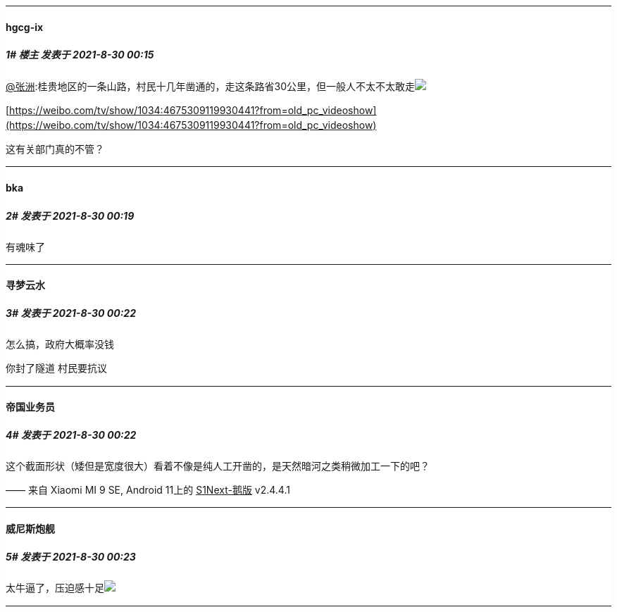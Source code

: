 

*****

####  hgcg-ix  
##### 1#       楼主       发表于 2021-8-30 00:15


[@张洲](https://weibo.com/n/%E5%BC%A0%E6%B4%B2?from=feed&amp;loc=at):桂贵地区的一条山路，村民十几年凿通的，走这条路省30公里，但一般人不太不太敢走<img src="https://img.t.sinajs.cn/t4/appstyle/expression/ext/normal/83/2018new_kuxiao_org.png" referrerpolicy="no-referrer">


[https://weibo.com/tv/show/1034:4675309119930441?from=old_pc_videoshow](https://weibo.com/tv/show/1034:4675309119930441?from=old_pc_videoshow)


这有关部门真的不管？


*****

####  bka  
##### 2#       发表于 2021-8-30 00:19


有魂味了


*****

####  寻梦云水  
##### 3#       发表于 2021-8-30 00:22


怎么搞，政府大概率没钱


你封了隧道 村民要抗议


*****

####  帝国业务员  
##### 4#       发表于 2021-8-30 00:22


这个截面形状（矮但是宽度很大）看着不像是纯人工开凿的，是天然暗河之类稍微加工一下的吧？

—— 来自 Xiaomi MI 9 SE, Android 11上的 [S1Next-鹅版](https://github.com/ykrank/S1-Next/releases) v2.4.4.1


*****

####  威尼斯炮舰  
##### 5#       发表于 2021-8-30 00:23


太牛逼了，压迫感十足<img src="https://static.saraba1st.com/image/smiley/face2017/022.png" referrerpolicy="no-referrer">


*****
